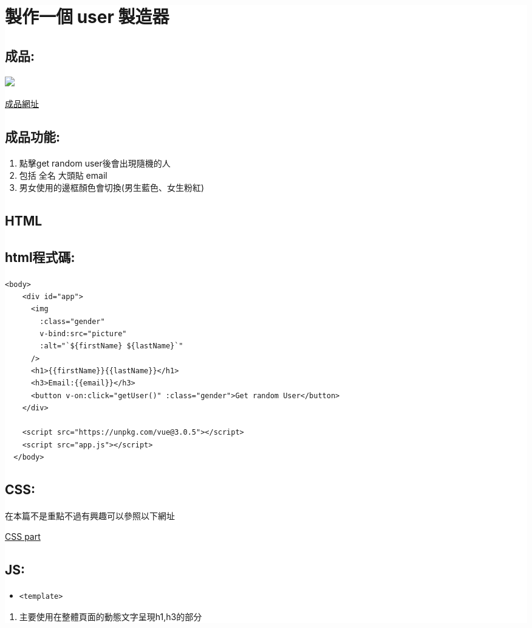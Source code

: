 # 製作一個 user 製造器

## 成品:

![](https://i.imgur.com/wxZUUip.gif)


[成品網址]()

## 成品功能:

1. 點擊get random user後會出現隨機的人
2. 包括 全名 大頭貼 email
3. 男女使用的邊框顏色會切換(男生藍色、女生粉紅)


## HTML


## html程式碼:

```htmlembedded=
<body>
    <div id="app">
      <img
        :class="gender"
        v-bind:src="picture"
        :alt="`${firstName} ${lastName}`"
      />
      <h1>{{firstName}}{{lastName}}</h1>
      <h3>Email:{{email}}</h3>
      <button v-on:click="getUser()" :class="gender">Get random User</button>
    </div>

    <script src="https://unpkg.com/vue@3.0.5"></script>
    <script src="app.js"></script>
  </body>
```

## CSS:

在本篇不是重點不過有興趣可以參照以下網址

[CSS part](https://codepen.io/bradtraversy/pen/LYbzJjK)

## JS:

* `<template>`
1. 主要使用在整體頁面的動態文字呈現h1,h3的部分
